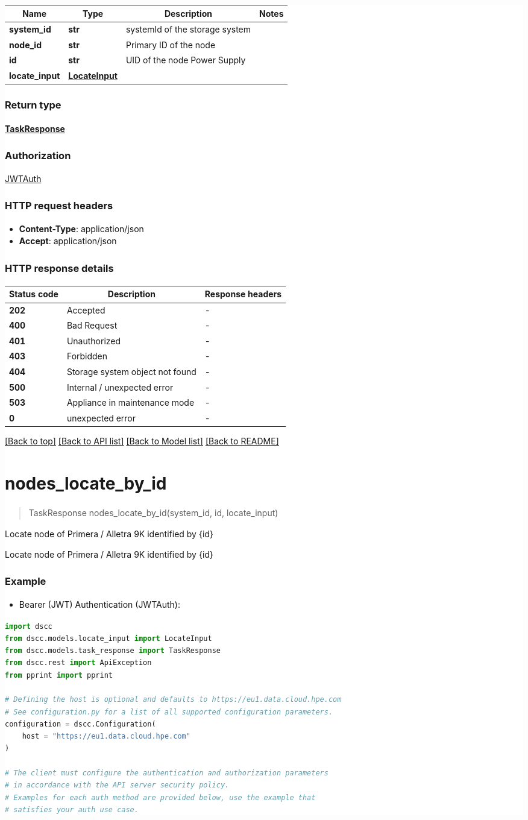 
Name | Type | Description  | Notes
------------- | ------------- | ------------- | -------------
 **system_id** | **str**| systemId of the storage system | 
 **node_id** | **str**| Primary ID of the node | 
 **id** | **str**| UID of the node Power Supply | 
 **locate_input** | [**LocateInput**](LocateInput.md)|  | 

### Return type

[**TaskResponse**](TaskResponse.md)

### Authorization

[JWTAuth](../README.md#JWTAuth)

### HTTP request headers

 - **Content-Type**: application/json
 - **Accept**: application/json

### HTTP response details

| Status code | Description | Response headers |
|-------------|-------------|------------------|
**202** | Accepted |  -  |
**400** | Bad Request |  -  |
**401** | Unauthorized |  -  |
**403** | Forbidden |  -  |
**404** | Storage system object not found |  -  |
**500** | Internal / unexpected error |  -  |
**503** | Appliance in maintenance mode |  -  |
**0** | unexpected error |  -  |

[[Back to top]](#) [[Back to API list]](../README.md#documentation-for-api-endpoints) [[Back to Model list]](../README.md#documentation-for-models) [[Back to README]](../README.md)

# **nodes_locate_by_id**
> TaskResponse nodes_locate_by_id(system_id, id, locate_input)

Locate node of Primera / Alletra 9K identified by {id}

Locate node of Primera / Alletra 9K identified by {id}

### Example

* Bearer (JWT) Authentication (JWTAuth):

```python
import dscc
from dscc.models.locate_input import LocateInput
from dscc.models.task_response import TaskResponse
from dscc.rest import ApiException
from pprint import pprint

# Defining the host is optional and defaults to https://eu1.data.cloud.hpe.com
# See configuration.py for a list of all supported configuration parameters.
configuration = dscc.Configuration(
    host = "https://eu1.data.cloud.hpe.com"
)

# The client must configure the authentication and authorization parameters
# in accordance with the API server security policy.
# Examples for each auth method are provided below, use the example that
# satisfies your auth use case.

```